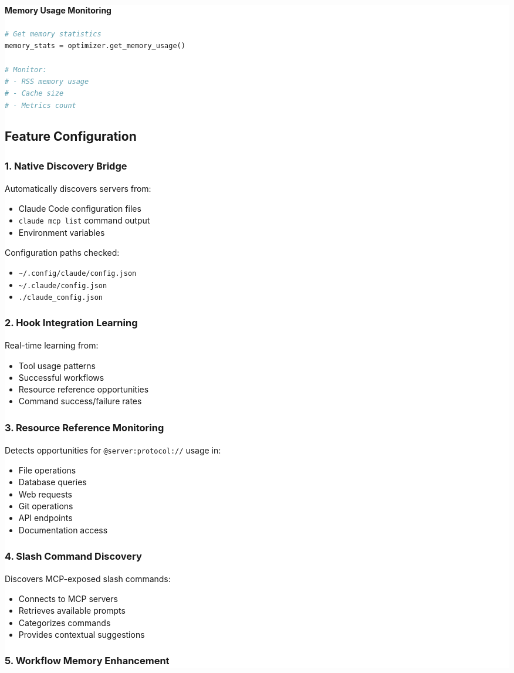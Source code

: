 #### Memory Usage Monitoring

```python
# Get memory statistics
memory_stats = optimizer.get_memory_usage()

# Monitor:
# - RSS memory usage
# - Cache size
# - Metrics count
```

## Feature Configuration

### 1. Native Discovery Bridge

Automatically discovers servers from:
- Claude Code configuration files
- `claude mcp list` command output
- Environment variables

Configuration paths checked:
- `~/.config/claude/config.json`
- `~/.claude/config.json`
- `./claude_config.json`

### 2. Hook Integration Learning

Real-time learning from:
- Tool usage patterns
- Successful workflows
- Resource reference opportunities
- Command success/failure rates

### 3. Resource Reference Monitoring

Detects opportunities for `@server:protocol://` usage in:
- File operations
- Database queries
- Web requests
- Git operations
- API endpoints
- Documentation access

### 4. Slash Command Discovery

Discovers MCP-exposed slash commands:
- Connects to MCP servers
- Retrieves available prompts
- Categorizes commands
- Provides contextual suggestions

### 5. Workflow Memory Enhancement
